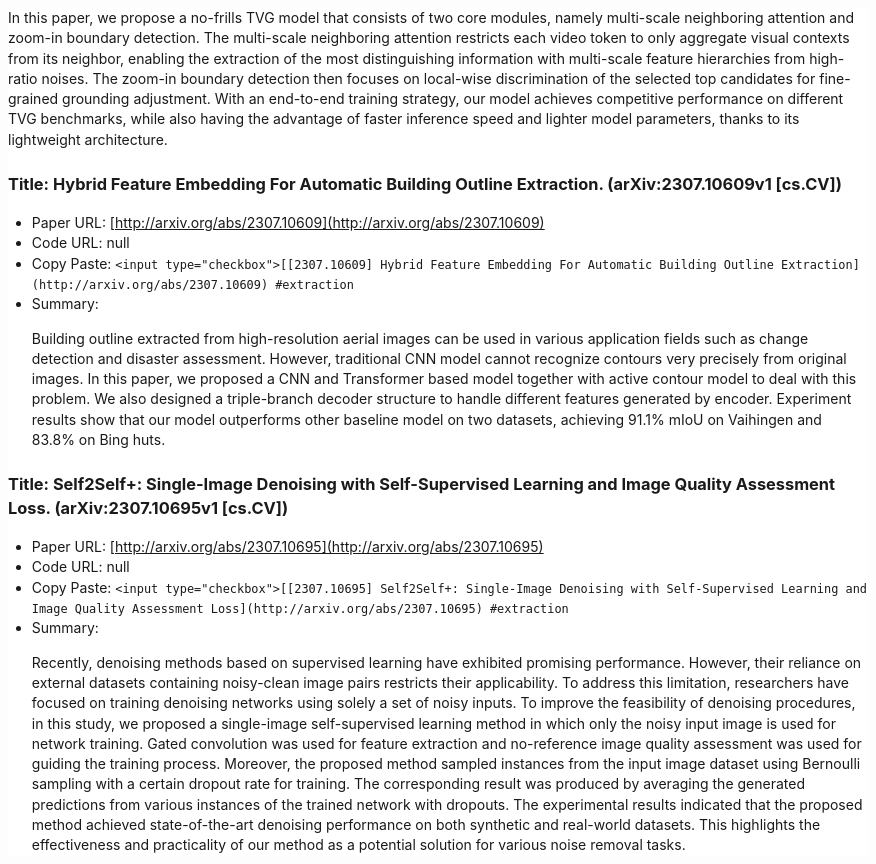 In this paper, we propose a no-frills TVG model that consists of two core
modules, namely multi-scale neighboring attention and zoom-in boundary
detection. The multi-scale neighboring attention restricts each video token to
only aggregate visual contexts from its neighbor, enabling the extraction of
the most distinguishing information with multi-scale feature hierarchies from
high-ratio noises. The zoom-in boundary detection then focuses on local-wise
discrimination of the selected top candidates for fine-grained grounding
adjustment. With an end-to-end training strategy, our model achieves
competitive performance on different TVG benchmarks, while also having the
advantage of faster inference speed and lighter model parameters, thanks to its
lightweight architecture.
</p>

### Title: Hybrid Feature Embedding For Automatic Building Outline Extraction. (arXiv:2307.10609v1 [cs.CV])
* Paper URL: [http://arxiv.org/abs/2307.10609](http://arxiv.org/abs/2307.10609)
* Code URL: null
* Copy Paste: `<input type="checkbox">[[2307.10609] Hybrid Feature Embedding For Automatic Building Outline Extraction](http://arxiv.org/abs/2307.10609) #extraction`
* Summary: <p>Building outline extracted from high-resolution aerial images can be used in
various application fields such as change detection and disaster assessment.
However, traditional CNN model cannot recognize contours very precisely from
original images. In this paper, we proposed a CNN and Transformer based model
together with active contour model to deal with this problem. We also designed
a triple-branch decoder structure to handle different features generated by
encoder. Experiment results show that our model outperforms other baseline
model on two datasets, achieving 91.1% mIoU on Vaihingen and 83.8% on Bing
huts.
</p>

### Title: Self2Self+: Single-Image Denoising with Self-Supervised Learning and Image Quality Assessment Loss. (arXiv:2307.10695v1 [cs.CV])
* Paper URL: [http://arxiv.org/abs/2307.10695](http://arxiv.org/abs/2307.10695)
* Code URL: null
* Copy Paste: `<input type="checkbox">[[2307.10695] Self2Self+: Single-Image Denoising with Self-Supervised Learning and Image Quality Assessment Loss](http://arxiv.org/abs/2307.10695) #extraction`
* Summary: <p>Recently, denoising methods based on supervised learning have exhibited
promising performance. However, their reliance on external datasets containing
noisy-clean image pairs restricts their applicability. To address this
limitation, researchers have focused on training denoising networks using
solely a set of noisy inputs. To improve the feasibility of denoising
procedures, in this study, we proposed a single-image self-supervised learning
method in which only the noisy input image is used for network training. Gated
convolution was used for feature extraction and no-reference image quality
assessment was used for guiding the training process. Moreover, the proposed
method sampled instances from the input image dataset using Bernoulli sampling
with a certain dropout rate for training. The corresponding result was produced
by averaging the generated predictions from various instances of the trained
network with dropouts. The experimental results indicated that the proposed
method achieved state-of-the-art denoising performance on both synthetic and
real-world datasets. This highlights the effectiveness and practicality of our
method as a potential solution for various noise removal tasks.
</p>
